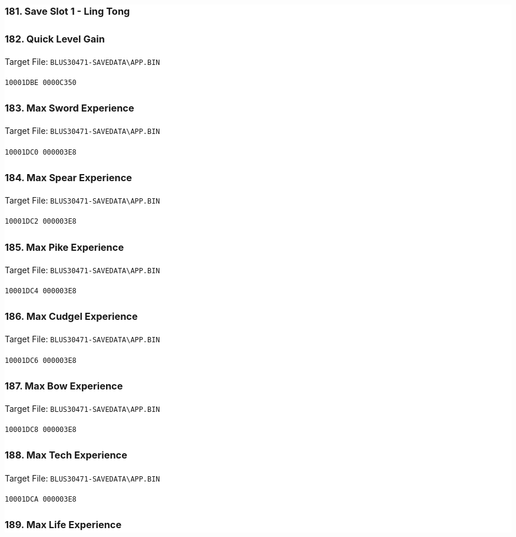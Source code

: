 ### 181. Save Slot 1 - Ling Tong
### 182. Quick Level Gain

Target File: `BLUS30471-SAVEDATA\APP.BIN`

```
10001DBE 0000C350
```

### 183. Max Sword Experience

Target File: `BLUS30471-SAVEDATA\APP.BIN`

```
10001DC0 000003E8
```

### 184. Max Spear Experience

Target File: `BLUS30471-SAVEDATA\APP.BIN`

```
10001DC2 000003E8
```

### 185. Max Pike Experience

Target File: `BLUS30471-SAVEDATA\APP.BIN`

```
10001DC4 000003E8
```

### 186. Max Cudgel Experience

Target File: `BLUS30471-SAVEDATA\APP.BIN`

```
10001DC6 000003E8
```

### 187. Max Bow Experience

Target File: `BLUS30471-SAVEDATA\APP.BIN`

```
10001DC8 000003E8
```

### 188. Max Tech Experience

Target File: `BLUS30471-SAVEDATA\APP.BIN`

```
10001DCA 000003E8
```

### 189. Max Life Experience
